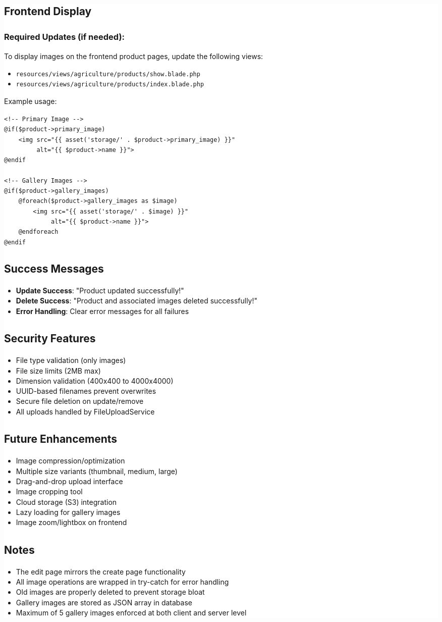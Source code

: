 ## Frontend Display

### Required Updates (if needed):
To display images on the frontend product pages, update the following views:
- `resources/views/agriculture/products/show.blade.php`
- `resources/views/agriculture/products/index.blade.php`

Example usage:
```blade
<!-- Primary Image -->
@if($product->primary_image)
    <img src="{{ asset('storage/' . $product->primary_image) }}" 
         alt="{{ $product->name }}">
@endif

<!-- Gallery Images -->
@if($product->gallery_images)
    @foreach($product->gallery_images as $image)
        <img src="{{ asset('storage/' . $image) }}" 
             alt="{{ $product->name }}">
    @endforeach
@endif
```

## Success Messages
- **Update Success**: "Product updated successfully!"
- **Delete Success**: "Product and associated images deleted successfully!"
- **Error Handling**: Clear error messages for all failures

## Security Features
- File type validation (only images)
- File size limits (2MB max)
- Dimension validation (400x400 to 4000x4000)
- UUID-based filenames prevent overwrites
- Secure file deletion on update/remove
- All uploads handled by FileUploadService

## Future Enhancements
- Image compression/optimization
- Multiple size variants (thumbnail, medium, large)
- Drag-and-drop upload interface
- Image cropping tool
- Cloud storage (S3) integration
- Lazy loading for gallery images
- Image zoom/lightbox on frontend

## Notes
- The edit page mirrors the create page functionality
- All image operations are wrapped in try-catch for error handling
- Old images are properly deleted to prevent storage bloat
- Gallery images are stored as JSON array in database
- Maximum of 5 gallery images enforced at both client and server level




